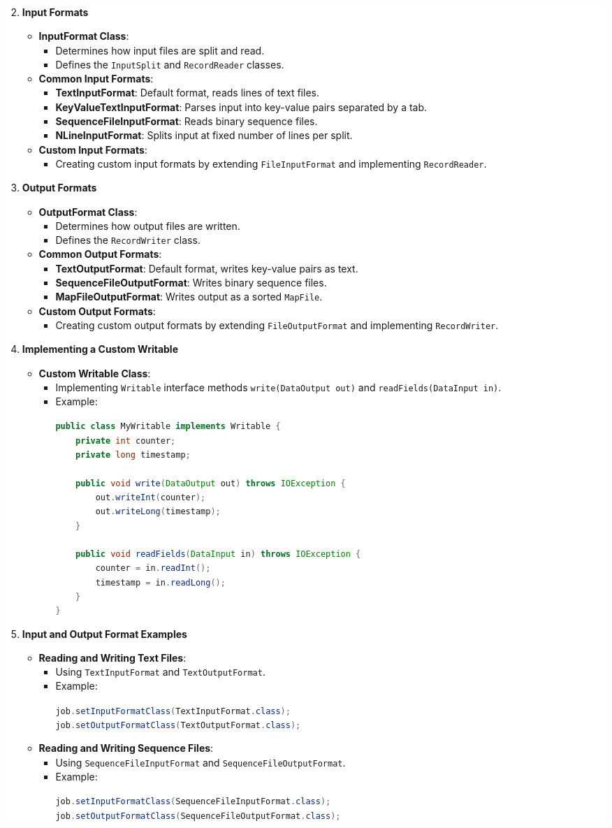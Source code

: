 2. **Input Formats**
   - **InputFormat Class**:
     - Determines how input files are split and read.
     - Defines the `InputSplit` and `RecordReader` classes.
   - **Common Input Formats**:
     - **TextInputFormat**: Default format, reads lines of text files.
     - **KeyValueTextInputFormat**: Parses input into key-value pairs separated by a tab.
     - **SequenceFileInputFormat**: Reads binary sequence files.
     - **NLineInputFormat**: Splits input at fixed number of lines per split.
   - **Custom Input Formats**:
     - Creating custom input formats by extending `FileInputFormat` and implementing `RecordReader`.

3. **Output Formats**
   - **OutputFormat Class**:
     - Determines how output files are written.
     - Defines the `RecordWriter` class.
   - **Common Output Formats**:
     - **TextOutputFormat**: Default format, writes key-value pairs as text.
     - **SequenceFileOutputFormat**: Writes binary sequence files.
     - **MapFileOutputFormat**: Writes output as a sorted `MapFile`.
   - **Custom Output Formats**:
     - Creating custom output formats by extending `FileOutputFormat` and implementing `RecordWriter`.

4. **Implementing a Custom Writable**
   - **Custom Writable Class**:
     - Implementing `Writable` interface methods `write(DataOutput out)` and `readFields(DataInput in)`.
     - Example:
       ```java
       public class MyWritable implements Writable {
           private int counter;
           private long timestamp;

           public void write(DataOutput out) throws IOException {
               out.writeInt(counter);
               out.writeLong(timestamp);
           }

           public void readFields(DataInput in) throws IOException {
               counter = in.readInt();
               timestamp = in.readLong();
           }
       }
       ```

5. **Input and Output Format Examples**
   - **Reading and Writing Text Files**:
     - Using `TextInputFormat` and `TextOutputFormat`.
     - Example:
       ```java
       job.setInputFormatClass(TextInputFormat.class);
       job.setOutputFormatClass(TextOutputFormat.class);
       ```
   - **Reading and Writing Sequence Files**:
     - Using `SequenceFileInputFormat` and `SequenceFileOutputFormat`.
     - Example:
       ```java
       job.setInputFormatClass(SequenceFileInputFormat.class);
       job.setOutputFormatClass(SequenceFileOutputFormat.class);
       ```
